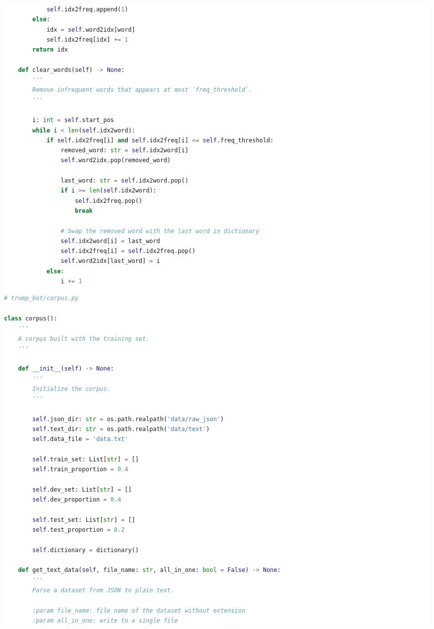 ```python
            self.idx2freq.append(1)
        else:
            idx = self.word2idx[word]
            self.idx2freq[idx] += 1
        return idx

    def clear_words(self) -> None:
        '''
        Remove infrequent words that appears at most `freq_threshold`.
        '''

        i: int = self.start_pos
        while i < len(self.idx2word):
            if self.idx2freq[i] and self.idx2freq[i] <= self.freq_threshold:
                removed_word: str = self.idx2word[i]
                self.word2idx.pop(removed_word)

                last_word: str = self.idx2word.pop()
                if i >= len(self.idx2word):
                    self.idx2freq.pop()
                    break

                # Swap the removed word with the last word in dictionary
                self.idx2word[i] = last_word
                self.idx2freq[i] = self.idx2freq.pop()
                self.word2idx[last_word] = i
            else:
                i += 1
```

```python
# trump_bot/corpus.py

class corpus():
    '''
    A corpus built with the training set.
    '''

    def __init__(self) -> None:
        '''
        Initialize the corpus.
        '''

        self.json_dir: str = os.path.realpath('data/raw_json')
        self.text_dir: str = os.path.realpath('data/text')
        self.data_file = 'data.txt'

        self.train_set: List[str] = []
        self.train_proportion = 0.4

        self.dev_set: List[str] = []
        self.dev_proportion = 0.4

        self.test_set: List[str] = []
        self.test_proportion = 0.2

        self.dictionary = dictionary()

    def get_text_data(self, file_name: str, all_in_one: bool = False) -> None:
        '''
        Parse a dataset from JSON to plain text.

        :param file_name: file name of the dataset without extension
        :param all_in_one: write to a single file
```

[trump-twitter]: https://twitter.com/realDonaldTrump
[trump-archive]: https://www.thetrumparchive.com
[spacy]: https://spacy.io
[pytorch]: https://pytorch.org
[embedding]: https://pytorch.org/docs/stable/generated/torch.nn.Embedding.html
[dropout]: https://pytorch.org/docs/stable/generated/torch.nn.Dropout.html
[gru]: https://pytorch.org/docs/stable/generated/torch.nn.GRU.html
[linear]: https://pytorch.org/docs/stable/generated/torch.nn.Linear.html
[adam]: https://pytorch.org/docs/stable/optim.html#torch.optim.Adam
[corpus.py]: https://github.com/hakula139/Trump-bot/blob/main/trump_bot/corpus.py
[model.py]: https://github.com/hakula139/Trump-bot/blob/main/trump_bot/model.py
[main.py]: https://github.com/hakula139/Trump-bot/blob/main/trump_bot/main.py
[anaconda]: https://www.anaconda.com/products/individual
[cuda]: https://developer.nvidia.com/cuda-10.1-download-archive-base
[license]: https://github.com/hakula139/Trump-bot/blob/main/LICENSE